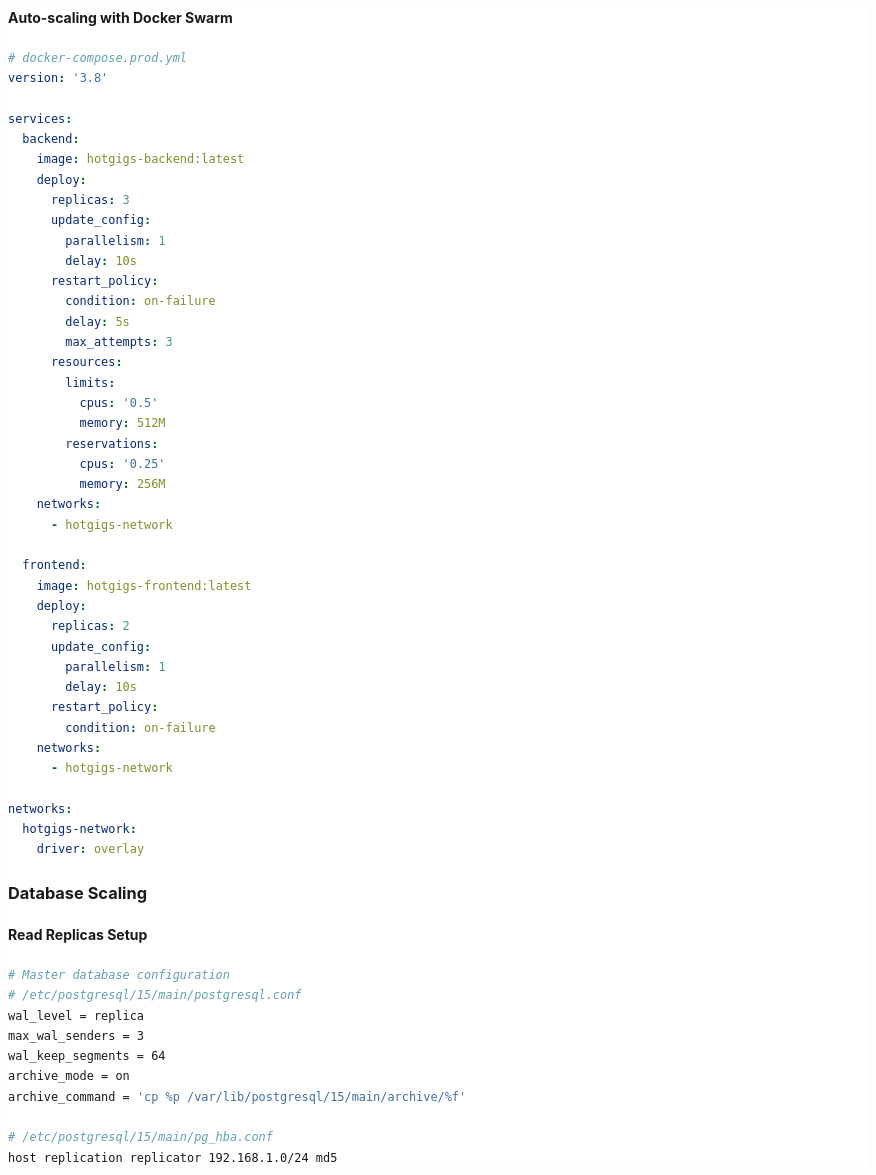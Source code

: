 #### Auto-scaling with Docker Swarm
```yaml
# docker-compose.prod.yml
version: '3.8'

services:
  backend:
    image: hotgigs-backend:latest
    deploy:
      replicas: 3
      update_config:
        parallelism: 1
        delay: 10s
      restart_policy:
        condition: on-failure
        delay: 5s
        max_attempts: 3
      resources:
        limits:
          cpus: '0.5'
          memory: 512M
        reservations:
          cpus: '0.25'
          memory: 256M
    networks:
      - hotgigs-network

  frontend:
    image: hotgigs-frontend:latest
    deploy:
      replicas: 2
      update_config:
        parallelism: 1
        delay: 10s
      restart_policy:
        condition: on-failure
    networks:
      - hotgigs-network

networks:
  hotgigs-network:
    driver: overlay
```

### Database Scaling

#### Read Replicas Setup
```bash
# Master database configuration
# /etc/postgresql/15/main/postgresql.conf
wal_level = replica
max_wal_senders = 3
wal_keep_segments = 64
archive_mode = on
archive_command = 'cp %p /var/lib/postgresql/15/main/archive/%f'

# /etc/postgresql/15/main/pg_hba.conf
host replication replicator 192.168.1.0/24 md5
```
